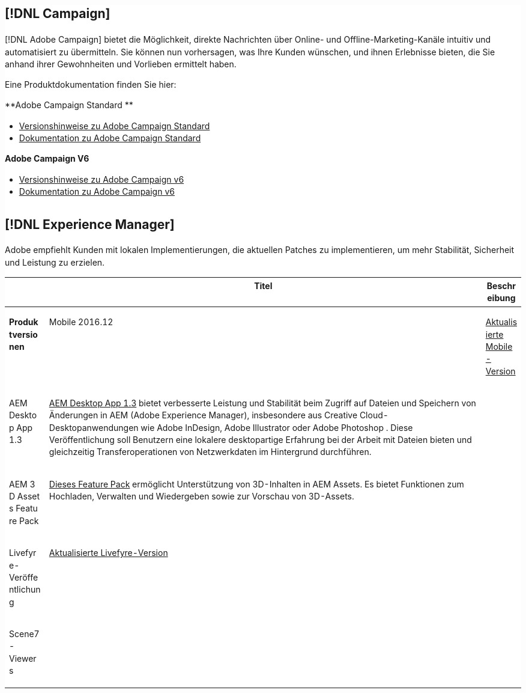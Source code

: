 ## [!DNL Campaign]

[!DNL  Adobe Campaign] bietet die Möglichkeit, direkte Nachrichten über Online- und Offline-Marketing-Kanäle intuitiv und automatisiert zu übermitteln. Sie können nun vorhersagen, was Ihre Kunden wünschen, und ihnen Erlebnisse bieten, die Sie anhand ihrer Gewohnheiten und Vorlieben ermittelt haben.

Eine Produktdokumentation finden Sie hier:

**Adobe Campaign Standard **

* [Versionshinweise zu Adobe Campaign Standard](https://docs.campaign.adobe.com/doc/standard/en/RN.html)
* [Dokumentation zu Adobe Campaign Standard](https://docs.campaign.adobe.com/doc/standard/en/home.html)

**Adobe Campaign V6**

* [Versionshinweise zu Adobe Campaign v6](https://docs.campaign.adobe.com/doc/AC6.1/en/RN.html)
* [Dokumentation zu Adobe Campaign v6](https://docs.campaign.adobe.com/doc/AC6.1/en/home.html)

## [!DNL Experience Manager]

Adobe empfiehlt Kunden mit lokalen Implementierungen, die aktuellen Patches zu implementieren, um mehr Stabilität, Sicherheit und Leistung zu erzielen.

<table id="table_5AB641198DF34491AE6D411A9BA32B51"> 
 <thead> 
  <tr> 
   <th colname="col1" class="entry"></th> 
   <th colname="col2" class="entry"> Titel </th> 
   <th colname="col3" class="entry"> Beschreibung </th> 
  </tr> 
 </thead>
 <tbody> 
  <tr> 
   <td colname="col1" morerows="5"> <p> <b>Produktversionen</b> </p> </td> 
   <td colname="col2"> <p>Mobile 2016.12 </p> </td> 
   <td colname="col3"> <p> <a href="https://helpx.adobe.com/digital-publishing-solution/help/whats-new.html" format="https" scope="external">Aktualisierte Mobile-Version</a> </p> </td> 
  </tr> 
  <tr> 
   <td colname="col2"> <p>AEM Desktop App 1.3 </p> </td> 
   <td colname="col3"> <p> <a href="https://docs.adobe.com/docs/en/aem/6-2/release-notes/desktop-app-release-notes.html" format="https" scope="external"> AEM Desktop App 1.3</a> bietet verbesserte Leistung und Stabilität beim Zugriff auf Dateien und Speichern von Änderungen in AEM (Adobe Experience Manager), insbesondere aus Creative Cloud-Desktopanwendungen wie <span class="keyword">Adobe InDesign</span>, <span class="keyword">Adobe Illustrator</span> oder <span class="keyword">Adobe Photoshop </span>. Diese Veröffentlichung soll Benutzern eine lokalere desktopartige Erfahrung bei der Arbeit mit Dateien bieten und gleichzeitig Transferoperationen von Netzwerkdaten im Hintergrund durchführen. </p> </td> 
  </tr> 
  <tr> 
   <td colname="col2"> <p>AEM 3D Assets Feature Pack </p> </td> 
   <td colname="col3"> <p> <a href="https://docs.adobe.com/docs/en/aem/6-2/release-notes/aem3d-release-notes.html" format="https" scope="external"> Dieses Feature Pack</a> ermöglicht Unterstützung von 3D-Inhalten in AEM Assets. Es bietet Funktionen zum Hochladen, Verwalten und Wiedergeben sowie zur Vorschau von 3D-Assets. </p> </td> 
  </tr> 
  <tr> 
   <td colname="col2"> <p>Livefyre-Veröffentlichung </p> </td> 
   <td colname="col3"> <p> <a href="https://answers.livefyre.com/developers/reference/release-notes/september-29-2016/" format="https" scope="external">Aktualisierte Livefyre-Version</a> </p> </td> 
  </tr> 
  <tr> 
   <td colname="col2"> <p>Scene7-Viewers </p> </td> 